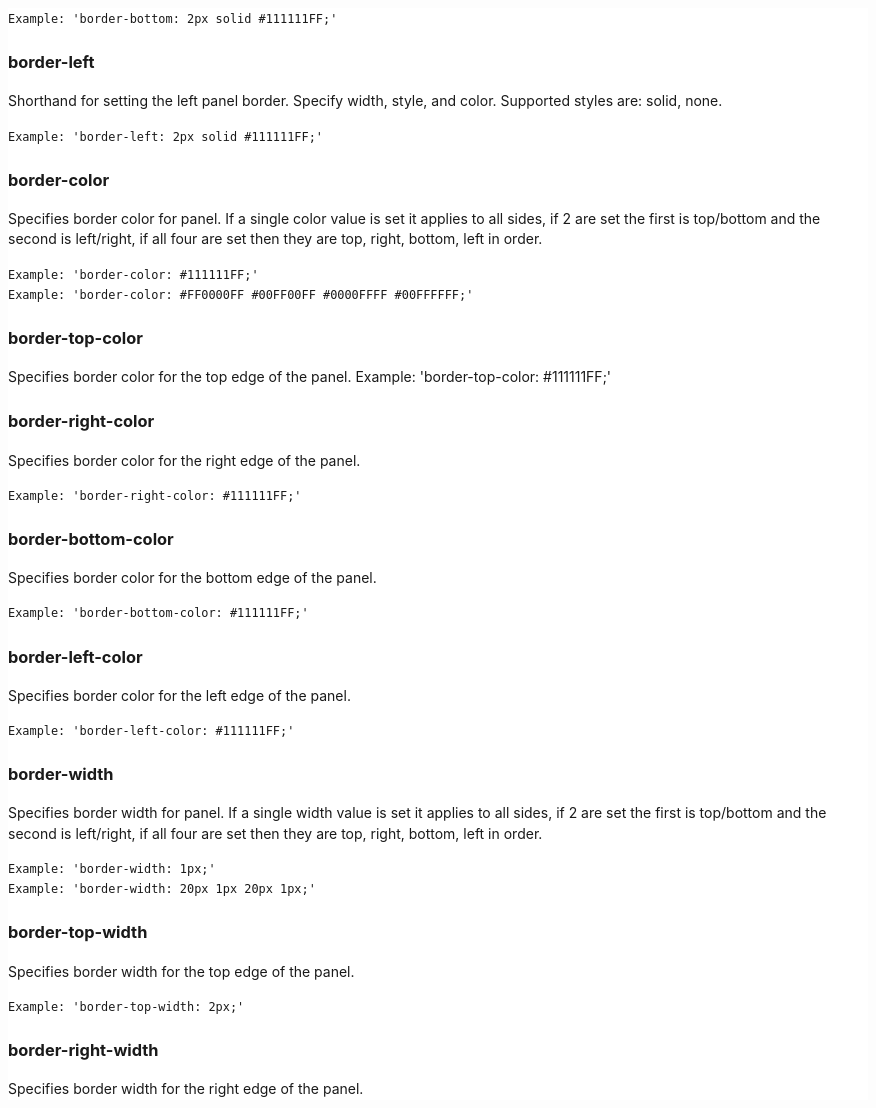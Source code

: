 	Example: 'border-bottom: 2px solid #111111FF;'


### border-left
Shorthand for setting the left panel border. Specify width, style, and color.  Supported styles are: solid, none.

	Example: 'border-left: 2px solid #111111FF;'


### border-color
Specifies border color for panel.  If a single color value is set it applies to all sides, if 2 are set the first is top/bottom and the second is left/right, if all four are set then they are top, right, bottom, left in order.

	Example: 'border-color: #111111FF;'
	Example: 'border-color: #FF0000FF #00FF00FF #0000FFFF #00FFFFFF;'

### border-top-color
Specifies border color for the top edge of the panel.
	Example: 'border-top-color: #111111FF;'


### border-right-color
Specifies border color for the right edge of the panel.

	Example: 'border-right-color: #111111FF;'


### border-bottom-color
Specifies border color for the bottom edge of the panel.

	Example: 'border-bottom-color: #111111FF;'


### border-left-color
Specifies border color for the left edge of the panel.

	Example: 'border-left-color: #111111FF;'


### border-width
Specifies border width for panel.  If a single width value is set it applies to all sides, if 2 are set the first is top/bottom and the second is left/right, if all four are set then they are top, right, bottom, left in order.

	Example: 'border-width: 1px;'
	Example: 'border-width: 20px 1px 20px 1px;'

### border-top-width
Specifies border width for the top edge of the panel.

	Example: 'border-top-width: 2px;'


### border-right-width
Specifies border width for the right edge of the panel.
